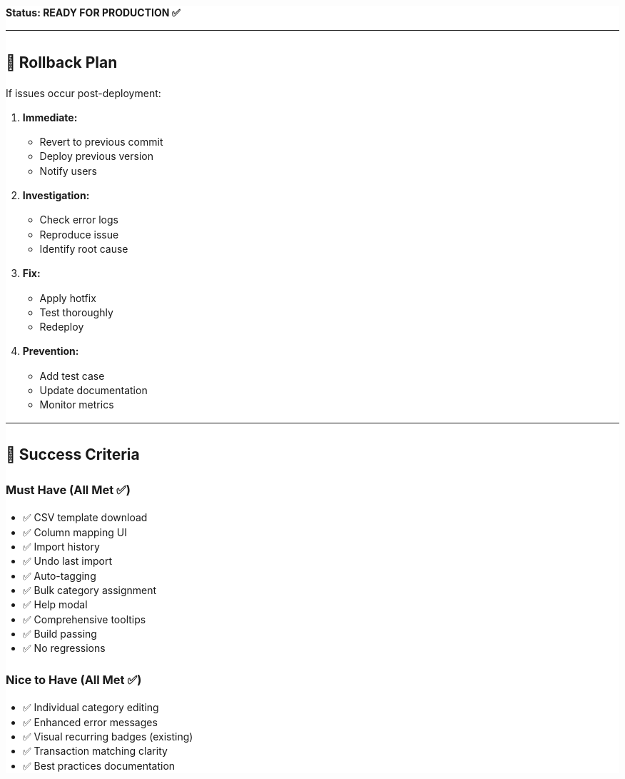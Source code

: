 **Status: READY FOR PRODUCTION ✅**

---

## 📝 Rollback Plan

If issues occur post-deployment:

1. **Immediate:**
   - Revert to previous commit
   - Deploy previous version
   - Notify users

2. **Investigation:**
   - Check error logs
   - Reproduce issue
   - Identify root cause

3. **Fix:**
   - Apply hotfix
   - Test thoroughly
   - Redeploy

4. **Prevention:**
   - Add test case
   - Update documentation
   - Monitor metrics

---

## 🎉 Success Criteria

### Must Have (All Met ✅)

- ✅ CSV template download
- ✅ Column mapping UI
- ✅ Import history
- ✅ Undo last import
- ✅ Auto-tagging
- ✅ Bulk category assignment
- ✅ Help modal
- ✅ Comprehensive tooltips
- ✅ Build passing
- ✅ No regressions

### Nice to Have (All Met ✅)

- ✅ Individual category editing
- ✅ Enhanced error messages
- ✅ Visual recurring badges (existing)
- ✅ Transaction matching clarity
- ✅ Best practices documentation
